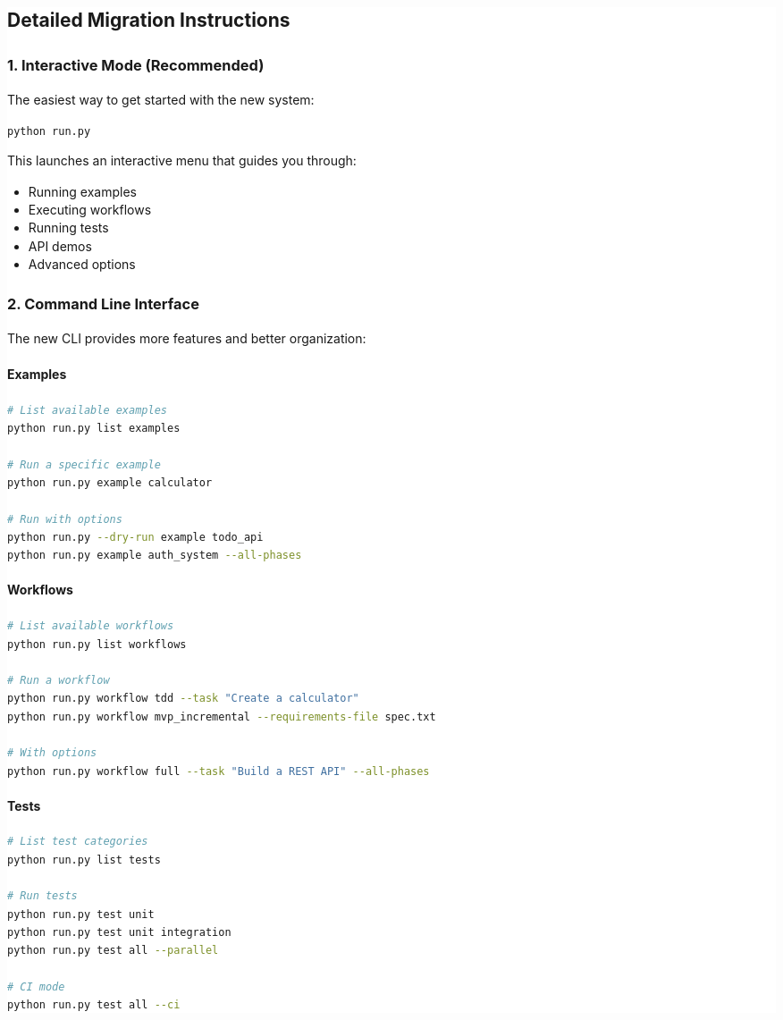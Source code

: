 ## Detailed Migration Instructions

### 1. Interactive Mode (Recommended)

The easiest way to get started with the new system:

```bash
python run.py
```

This launches an interactive menu that guides you through:
- Running examples
- Executing workflows
- Running tests
- API demos
- Advanced options

### 2. Command Line Interface

The new CLI provides more features and better organization:

#### Examples
```bash
# List available examples
python run.py list examples

# Run a specific example
python run.py example calculator

# Run with options
python run.py --dry-run example todo_api
python run.py example auth_system --all-phases
```

#### Workflows
```bash
# List available workflows
python run.py list workflows

# Run a workflow
python run.py workflow tdd --task "Create a calculator"
python run.py workflow mvp_incremental --requirements-file spec.txt

# With options
python run.py workflow full --task "Build a REST API" --all-phases
```

#### Tests
```bash
# List test categories
python run.py list tests

# Run tests
python run.py test unit
python run.py test unit integration
python run.py test all --parallel

# CI mode
python run.py test all --ci
```
